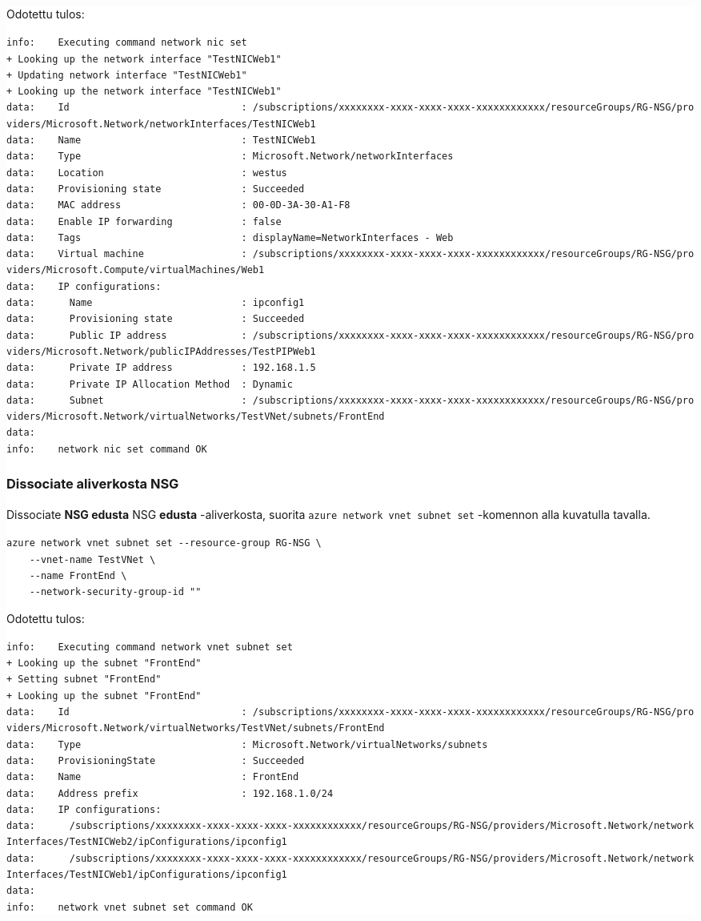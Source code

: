 Odotettu tulos:

    info:    Executing command network nic set
    + Looking up the network interface "TestNICWeb1"
    + Updating network interface "TestNICWeb1"
    + Looking up the network interface "TestNICWeb1"
    data:    Id                              : /subscriptions/xxxxxxxx-xxxx-xxxx-xxxx-xxxxxxxxxxxx/resourceGroups/RG-NSG/providers/Microsoft.Network/networkInterfaces/TestNICWeb1
    data:    Name                            : TestNICWeb1
    data:    Type                            : Microsoft.Network/networkInterfaces
    data:    Location                        : westus
    data:    Provisioning state              : Succeeded
    data:    MAC address                     : 00-0D-3A-30-A1-F8
    data:    Enable IP forwarding            : false
    data:    Tags                            : displayName=NetworkInterfaces - Web
    data:    Virtual machine                 : /subscriptions/xxxxxxxx-xxxx-xxxx-xxxx-xxxxxxxxxxxx/resourceGroups/RG-NSG/providers/Microsoft.Compute/virtualMachines/Web1
    data:    IP configurations:
    data:      Name                          : ipconfig1
    data:      Provisioning state            : Succeeded
    data:      Public IP address             : /subscriptions/xxxxxxxx-xxxx-xxxx-xxxx-xxxxxxxxxxxx/resourceGroups/RG-NSG/providers/Microsoft.Network/publicIPAddresses/TestPIPWeb1
    data:      Private IP address            : 192.168.1.5
    data:      Private IP Allocation Method  : Dynamic
    data:      Subnet                        : /subscriptions/xxxxxxxx-xxxx-xxxx-xxxx-xxxxxxxxxxxx/resourceGroups/RG-NSG/providers/Microsoft.Network/virtualNetworks/TestVNet/subnets/FrontEnd
    data:
    info:    network nic set command OK

### <a name="dissociate-an-nsg-from-a-subnet"></a>Dissociate aliverkosta NSG

Dissociate **NSG edusta** NSG **edusta** -aliverkosta, suorita `azure network vnet subnet set` -komennon alla kuvatulla tavalla.

    azure network vnet subnet set --resource-group RG-NSG \
        --vnet-name TestVNet \
        --name FrontEnd \
        --network-security-group-id ""

Odotettu tulos:

    info:    Executing command network vnet subnet set
    + Looking up the subnet "FrontEnd"
    + Setting subnet "FrontEnd"
    + Looking up the subnet "FrontEnd"
    data:    Id                              : /subscriptions/xxxxxxxx-xxxx-xxxx-xxxx-xxxxxxxxxxxx/resourceGroups/RG-NSG/providers/Microsoft.Network/virtualNetworks/TestVNet/subnets/FrontEnd
    data:    Type                            : Microsoft.Network/virtualNetworks/subnets
    data:    ProvisioningState               : Succeeded
    data:    Name                            : FrontEnd
    data:    Address prefix                  : 192.168.1.0/24
    data:    IP configurations:
    data:      /subscriptions/xxxxxxxx-xxxx-xxxx-xxxx-xxxxxxxxxxxx/resourceGroups/RG-NSG/providers/Microsoft.Network/networkInterfaces/TestNICWeb2/ipConfigurations/ipconfig1
    data:      /subscriptions/xxxxxxxx-xxxx-xxxx-xxxx-xxxxxxxxxxxx/resourceGroups/RG-NSG/providers/Microsoft.Network/networkInterfaces/TestNICWeb1/ipConfigurations/ipconfig1
    data:
    info:    network vnet subnet set command OK
